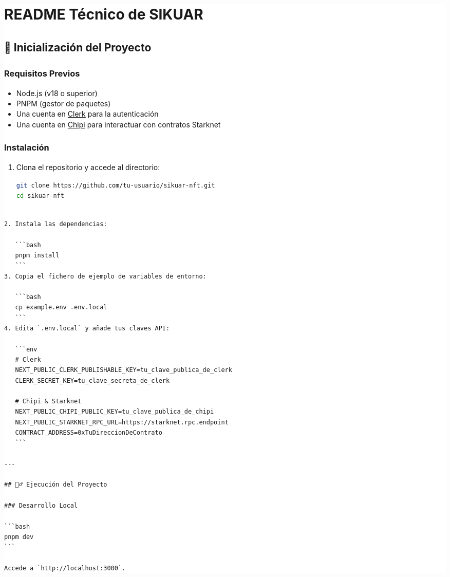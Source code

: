 
# README Técnico de SIKUAR

## 🚀 Inicialización del Proyecto

### Requisitos Previos

- Node.js (v18 o superior)  
- PNPM (gestor de paquetes)  
- Una cuenta en [Clerk](https://clerk.com/) para la autenticación  
- Una cuenta en [Chipi](https://www.chipi.dev/) para interactuar con contratos Starknet  

### Instalación

1. Clona el repositorio y accede al directorio:
   ```bash
   git clone https://github.com/tu-usuario/sikuar-nft.git
   cd sikuar-nft
````

2. Instala las dependencias:

   ```bash
   pnpm install
   ```
3. Copia el fichero de ejemplo de variables de entorno:

   ```bash
   cp example.env .env.local
   ```
4. Edita `.env.local` y añade tus claves API:

   ```env
   # Clerk
   NEXT_PUBLIC_CLERK_PUBLISHABLE_KEY=tu_clave_publica_de_clerk
   CLERK_SECRET_KEY=tu_clave_secreta_de_clerk

   # Chipi & Starknet
   NEXT_PUBLIC_CHIPI_PUBLIC_KEY=tu_clave_publica_de_chipi
   NEXT_PUBLIC_STARKNET_RPC_URL=https://starknet.rpc.endpoint
   CONTRACT_ADDRESS=0xTuDireccionDeContrato
   ```

---

## 🏃‍♂️ Ejecución del Proyecto

### Desarrollo Local

```bash
pnpm dev
```

Accede a `http://localhost:3000`.
